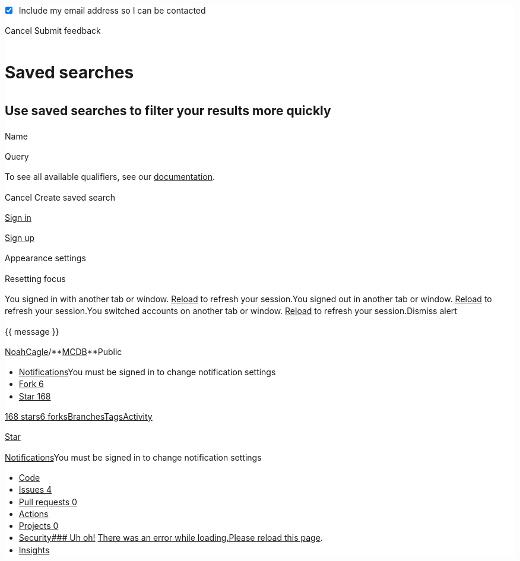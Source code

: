 - [x] Include my email address so I can be contacted 

 Cancel  Submit feedback 

Saved searches
==============

Use saved searches to filter your results more quickly
------------------------------------------------------

Name 

Query 

To see all available qualifiers, see our [documentation](https://docs.github.com/search-github/github-code-search/understanding-github-code-search-syntax).

 Cancel  Create saved search 

[Sign in](https://github.com/login?return_to=https%3A%2F%2Fgithub.com%2FNoahCagle%2FMCDB)

[Sign up](https://github.com/signup?ref_cta=Sign+up&ref_loc=header+logged+out&ref_page=%2F%3Cuser-name%3E%2F%3Crepo-name%3E&source=header-repo&source_repo=NoahCagle%2FMCDB)

Appearance settings

Resetting focus

You signed in with another tab or window. [Reload](https://github.com/NoahCagle/MCDB) to refresh your session.You signed out in another tab or window. [Reload](https://github.com/NoahCagle/MCDB) to refresh your session.You switched accounts on another tab or window. [Reload](https://github.com/NoahCagle/MCDB) to refresh your session.Dismiss alert

{{ message }}

[NoahCagle](https://github.com/NoahCagle)/**[MCDB](https://github.com/NoahCagle/MCDB)**Public

*   [Notifications](https://github.com/login?return_to=%2FNoahCagle%2FMCDB)You must be signed in to change notification settings
*   [Fork 6](https://github.com/login?return_to=%2FNoahCagle%2FMCDB)
*   [Star 168](https://github.com/login?return_to=%2FNoahCagle%2FMCDB) 

[168 stars](https://github.com/NoahCagle/MCDB/stargazers)[6 forks](https://github.com/NoahCagle/MCDB/forks)[Branches](https://github.com/NoahCagle/MCDB/branches)[Tags](https://github.com/NoahCagle/MCDB/tags)[Activity](https://github.com/NoahCagle/MCDB/activity)

[Star](https://github.com/login?return_to=%2FNoahCagle%2FMCDB)

[Notifications](https://github.com/login?return_to=%2FNoahCagle%2FMCDB)You must be signed in to change notification settings

*   [Code](https://github.com/NoahCagle/MCDB)
*   [Issues 4](https://github.com/NoahCagle/MCDB/issues)
*   [Pull requests 0](https://github.com/NoahCagle/MCDB/pulls)
*   [Actions](https://github.com/NoahCagle/MCDB/actions)
*   [Projects 0](https://github.com/NoahCagle/MCDB/projects)
*   [Security](https://github.com/NoahCagle/MCDB/security)[](https://github.com/NoahCagle/MCDB/security)[](https://github.com/NoahCagle/MCDB/security)[](https://github.com/NoahCagle/MCDB/security)[### Uh oh!](https://github.com/NoahCagle/MCDB/security)
[There was an error while loading.](https://github.com/NoahCagle/MCDB/security)[Please reload this page](https://github.com/NoahCagle/MCDB).    
*   [Insights](https://github.com/NoahCagle/MCDB/pulse)

